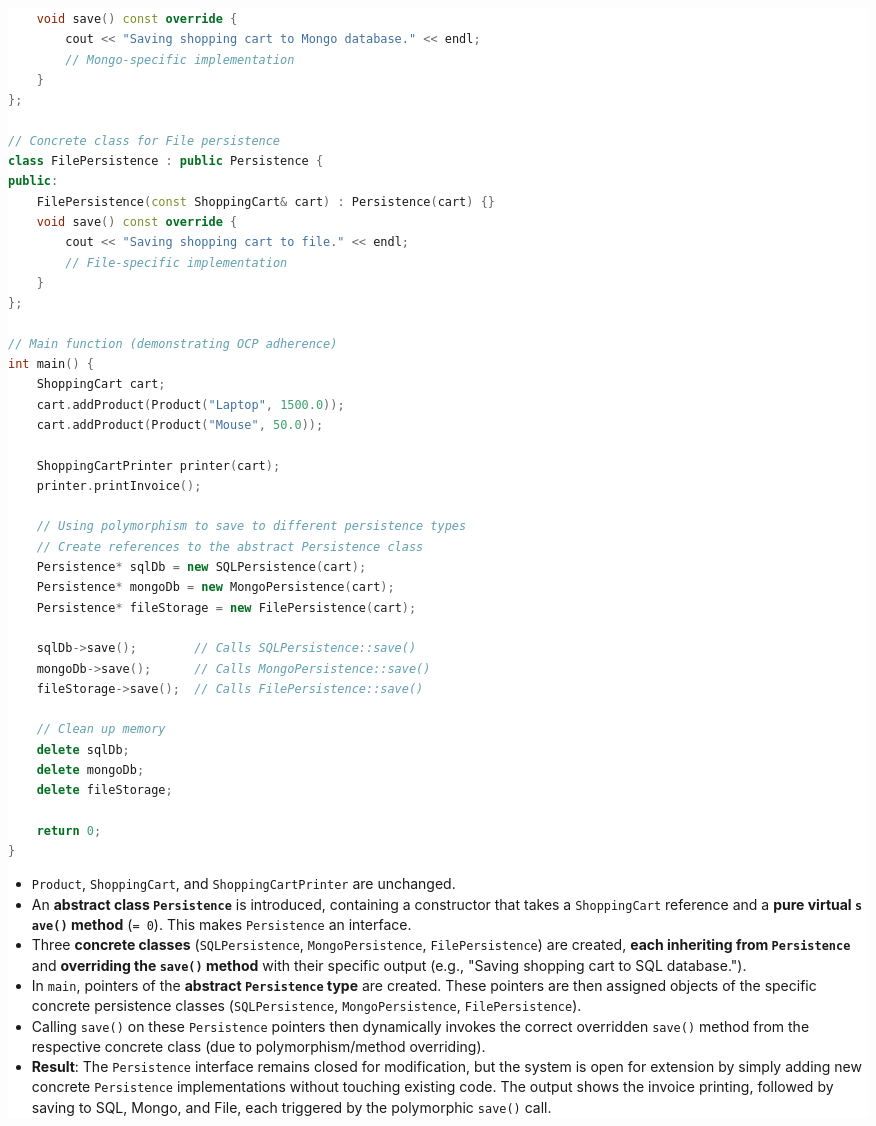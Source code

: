 ```cpp
    void save() const override {
        cout << "Saving shopping cart to Mongo database." << endl;
        // Mongo-specific implementation
    }
};

// Concrete class for File persistence
class FilePersistence : public Persistence {
public:
    FilePersistence(const ShoppingCart& cart) : Persistence(cart) {}
    void save() const override {
        cout << "Saving shopping cart to file." << endl;
        // File-specific implementation
    }
};

// Main function (demonstrating OCP adherence)
int main() {
    ShoppingCart cart;
    cart.addProduct(Product("Laptop", 1500.0));
    cart.addProduct(Product("Mouse", 50.0));

    ShoppingCartPrinter printer(cart);
    printer.printInvoice();

    // Using polymorphism to save to different persistence types
    // Create references to the abstract Persistence class
    Persistence* sqlDb = new SQLPersistence(cart);
    Persistence* mongoDb = new MongoPersistence(cart);
    Persistence* fileStorage = new FilePersistence(cart);

    sqlDb->save();        // Calls SQLPersistence::save()
    mongoDb->save();      // Calls MongoPersistence::save()
    fileStorage->save();  // Calls FilePersistence::save()

    // Clean up memory
    delete sqlDb;
    delete mongoDb;
    delete fileStorage;

    return 0;
}
```

- `Product`, `ShoppingCart`, and `ShoppingCartPrinter` are unchanged.
- An **abstract class `Persistence`** is introduced, containing a constructor that takes a `ShoppingCart` reference and a **pure virtual `save()` method** (`= 0`). This makes `Persistence` an interface.
- Three **concrete classes** (`SQLPersistence`, `MongoPersistence`, `FilePersistence`) are created, **each inheriting from `Persistence`** and **overriding the `save()` method** with their specific output (e.g., "Saving shopping cart to SQL database.").
- In `main`, pointers of the **abstract `Persistence` type** are created. These pointers are then assigned objects of the specific concrete persistence classes (`SQLPersistence`, `MongoPersistence`, `FilePersistence`).
- Calling `save()` on these `Persistence` pointers then dynamically invokes the correct overridden `save()` method from the respective concrete class (due to polymorphism/method overriding).
- **Result**: The `Persistence` interface remains closed for modification, but the system is open for extension by simply adding new concrete `Persistence` implementations without touching existing code. The output shows the invoice printing, followed by saving to SQL, Mongo, and File, each triggered by the polymorphic `save()` call.
